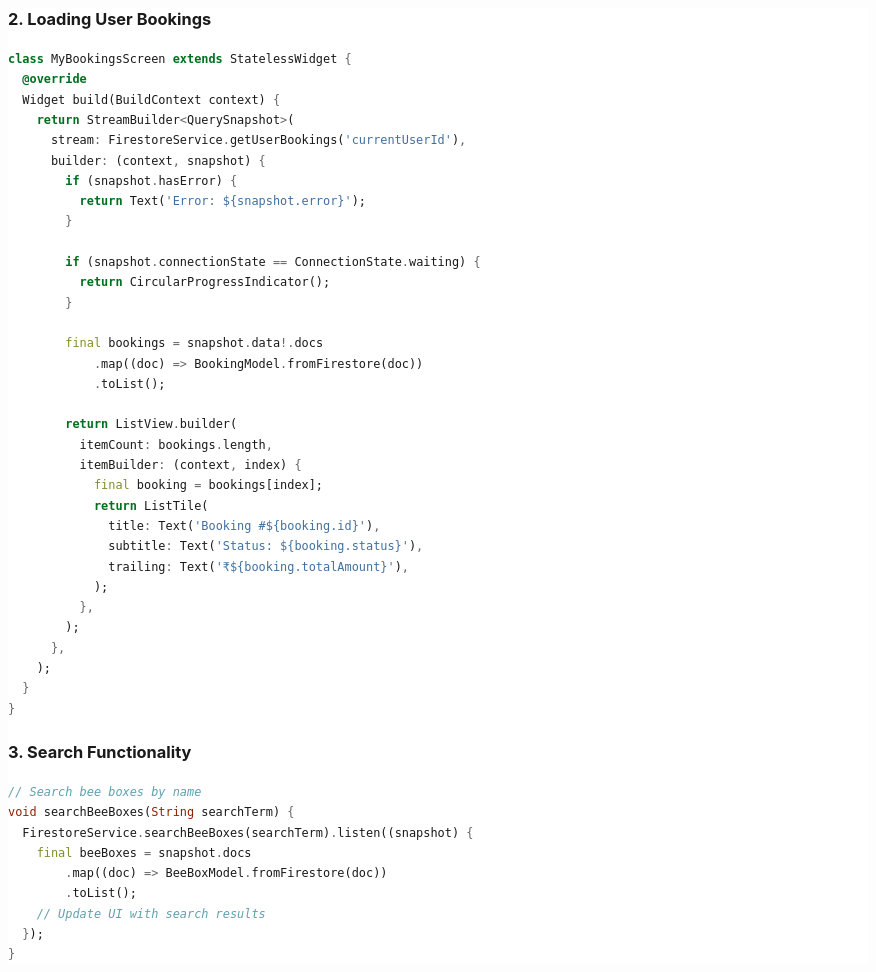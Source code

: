 ### 2. Loading User Bookings

```dart
class MyBookingsScreen extends StatelessWidget {
  @override
  Widget build(BuildContext context) {
    return StreamBuilder<QuerySnapshot>(
      stream: FirestoreService.getUserBookings('currentUserId'),
      builder: (context, snapshot) {
        if (snapshot.hasError) {
          return Text('Error: ${snapshot.error}');
        }
        
        if (snapshot.connectionState == ConnectionState.waiting) {
          return CircularProgressIndicator();
        }
        
        final bookings = snapshot.data!.docs
            .map((doc) => BookingModel.fromFirestore(doc))
            .toList();
            
        return ListView.builder(
          itemCount: bookings.length,
          itemBuilder: (context, index) {
            final booking = bookings[index];
            return ListTile(
              title: Text('Booking #${booking.id}'),
              subtitle: Text('Status: ${booking.status}'),
              trailing: Text('₹${booking.totalAmount}'),
            );
          },
        );
      },
    );
  }
}
```

### 3. Search Functionality

```dart
// Search bee boxes by name
void searchBeeBoxes(String searchTerm) {
  FirestoreService.searchBeeBoxes(searchTerm).listen((snapshot) {
    final beeBoxes = snapshot.docs
        .map((doc) => BeeBoxModel.fromFirestore(doc))
        .toList();
    // Update UI with search results
  });
}
```

